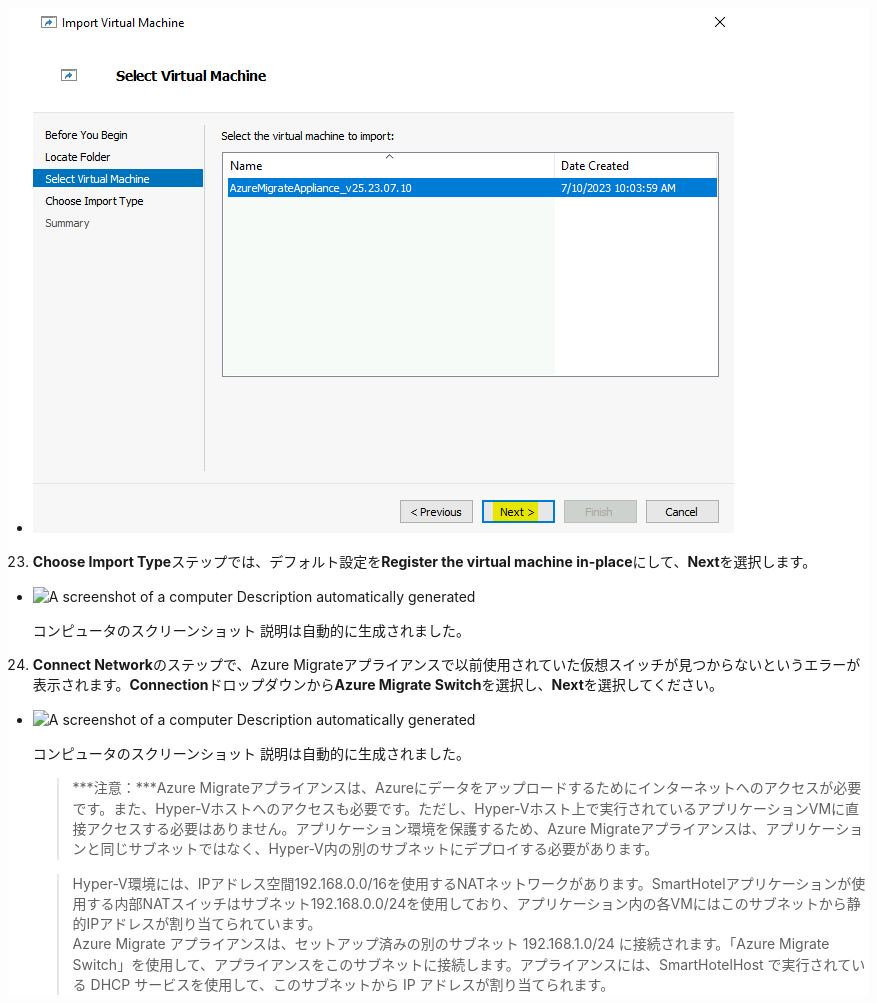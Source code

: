 - ![](./media/image34.png)

23. **Choose Import Type**ステップでは、デフォルト設定を**Register the
    virtual machine in-place**にして、**Next**を選択します。

- ![A screenshot of a computer Description automatically
  generated](./media/image35.png)

  コンピュータのスクリーンショット 説明は自動的に生成されました。

24. **Connect Network**のステップで、Azure
    Migrateアプライアンスで以前使用されていた仮想スイッチが見つからないというエラーが表示されます。**Connection**ドロップダウンから**Azure
    Migrate Switch**を選択し、**Next**を選択してください。

- ![A screenshot of a computer Description automatically
  generated](./media/image36.png)

  コンピュータのスクリーンショット 説明は自動的に生成されました。

  > ***注意：***Azure
  > Migrateアプライアンスは、Azureにデータをアップロードするためにインターネットへのアクセスが必要です。また、Hyper-Vホストへのアクセスも必要です。ただし、Hyper-Vホスト上で実行されているアプリケーションVMに直接アクセスする必要はありません。アプリケーション環境を保護するため、Azure
  > Migrateアプライアンスは、アプリケーションと同じサブネットではなく、Hyper-V内の別のサブネットにデプロイする必要があります。

  > Hyper-V環境には、IPアドレス空間192.168.0.0/16を使用するNATネットワークがあります。SmartHotelアプリケーションが使用する内部NATスイッチはサブネット192.168.0.0/24を使用しており、アプリケーション内の各VMにはこのサブネットから静的IPアドレスが割り当てられています。  
  > Azure Migrate アプライアンスは、セットアップ済みの別のサブネット
  > 192.168.1.0/24 に接続されます。「Azure Migrate
  > Switch」を使用して、アプライアンスをこのサブネットに接続します。アプライアンスには、SmartHotelHost
  > で実行されている DHCP サービスを使用して、このサブネットから IP
  > アドレスが割り当てられます。
